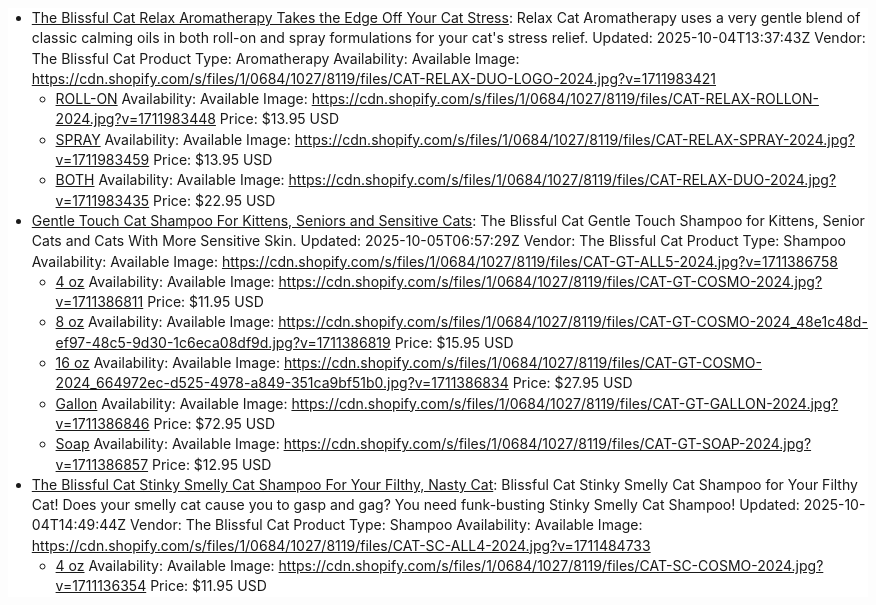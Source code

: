 - [The Blissful Cat Relax Aromatherapy Takes the Edge Off Your Cat Stress](https://theblissfulpets.com/products/relax-cat-aromatherapy): Relax Cat Aromatherapy uses a very gentle blend of classic calming oils in both roll-on and spray formulations for your cat's stress relief.
  Updated: 2025-10-04T13:37:43Z
  Vendor: The Blissful Cat
  Product Type: Aromatherapy
  Availability: Available
  Image: https://cdn.shopify.com/s/files/1/0684/1027/8119/files/CAT-RELAX-DUO-LOGO-2024.jpg?v=1711983421
  - [ROLL-ON](https://theblissfulpets.com/products/relax-cat-aromatherapy?variant=48967401406695)
    Availability: Available
    Image: https://cdn.shopify.com/s/files/1/0684/1027/8119/files/CAT-RELAX-ROLLON-2024.jpg?v=1711983448
    Price: $13.95 USD
  - [SPRAY](https://theblissfulpets.com/products/relax-cat-aromatherapy?variant=48967401439463)
    Availability: Available
    Image: https://cdn.shopify.com/s/files/1/0684/1027/8119/files/CAT-RELAX-SPRAY-2024.jpg?v=1711983459
    Price: $13.95 USD
  - [BOTH](https://theblissfulpets.com/products/relax-cat-aromatherapy?variant=48967401373927)
    Availability: Available
    Image: https://cdn.shopify.com/s/files/1/0684/1027/8119/files/CAT-RELAX-DUO-2024.jpg?v=1711983435
    Price: $22.95 USD
- [Gentle Touch Cat Shampoo For Kittens, Seniors and Sensitive Cats](https://theblissfulpets.com/products/gentle-touch-cat-shampoo): The Blissful Cat Gentle Touch Shampoo for Kittens, Senior Cats and Cats With More Sensitive Skin.
  Updated: 2025-10-05T06:57:29Z
  Vendor: The Blissful Cat
  Product Type: Shampoo
  Availability: Available
  Image: https://cdn.shopify.com/s/files/1/0684/1027/8119/files/CAT-GT-ALL5-2024.jpg?v=1711386758
  - [4 oz](https://theblissfulpets.com/products/gentle-touch-cat-shampoo?variant=48967401701607)
    Availability: Available
    Image: https://cdn.shopify.com/s/files/1/0684/1027/8119/files/CAT-GT-COSMO-2024.jpg?v=1711386811
    Price: $11.95 USD
  - [8 oz](https://theblissfulpets.com/products/gentle-touch-cat-shampoo?variant=48967401734375)
    Availability: Available
    Image: https://cdn.shopify.com/s/files/1/0684/1027/8119/files/CAT-GT-COSMO-2024_48e1c48d-ef97-48c5-9d30-1c6eca08df9d.jpg?v=1711386819
    Price: $15.95 USD
  - [16 oz](https://theblissfulpets.com/products/gentle-touch-cat-shampoo?variant=48967401767143)
    Availability: Available
    Image: https://cdn.shopify.com/s/files/1/0684/1027/8119/files/CAT-GT-COSMO-2024_664972ec-d525-4978-a849-351ca9bf51b0.jpg?v=1711386834
    Price: $27.95 USD
  - [Gallon](https://theblissfulpets.com/products/gentle-touch-cat-shampoo?variant=48967401799911)
    Availability: Available
    Image: https://cdn.shopify.com/s/files/1/0684/1027/8119/files/CAT-GT-GALLON-2024.jpg?v=1711386846
    Price: $72.95 USD
  - [Soap](https://theblissfulpets.com/products/gentle-touch-cat-shampoo?variant=48967401832679)
    Availability: Available
    Image: https://cdn.shopify.com/s/files/1/0684/1027/8119/files/CAT-GT-SOAP-2024.jpg?v=1711386857
    Price: $12.95 USD
- [The Blissful Cat Stinky Smelly Cat Shampoo For Your Filthy, Nasty Cat](https://theblissfulpets.com/products/dirty-smelly-cat-shampoo): Blissful Cat Stinky Smelly Cat Shampoo for Your Filthy Cat! Does your smelly cat cause you to gasp and gag? You need funk-busting Stinky Smelly Cat Shampoo!
  Updated: 2025-10-04T14:49:44Z
  Vendor: The Blissful Cat
  Product Type: Shampoo
  Availability: Available
  Image: https://cdn.shopify.com/s/files/1/0684/1027/8119/files/CAT-SC-ALL4-2024.jpg?v=1711484733
  - [4 oz](https://theblissfulpets.com/products/dirty-smelly-cat-shampoo?variant=48967402193127)
    Availability: Available
    Image: https://cdn.shopify.com/s/files/1/0684/1027/8119/files/CAT-SC-COSMO-2024.jpg?v=1711136354
    Price: $11.95 USD